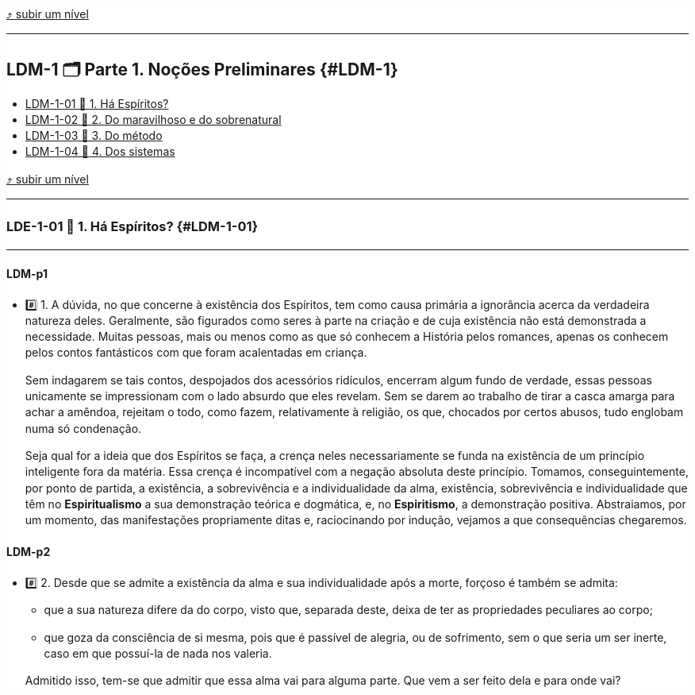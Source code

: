 [⤴️ subir um nível](#LDM-0)

---

## LDM-1 🗂️ Parte 1. Noções Preliminares {#LDM-1} 

- [LDM-1-01 📑 1. Há Espíritos?](#LDM-1-01)
- [LDM-1-02 📑 2. Do maravilhoso e do sobrenatural](#LDM-1-02)
- [LDM-1-03 📑 3. Do método](#LDM-1-03)
- [LDM-1-04 📑 4. Dos sistemas](#LDM-1-04)

[⤴️ subir um nível](#LDM)

---

### LDE-1-01 📑 1. Há Espíritos? {#LDM-1-01} 

---

#### LDM-p1

- #️⃣ 1. A dúvida, no que concerne à existência dos Espíritos, tem como causa primária a ignorância acerca da verdadeira natureza deles. Geralmente, são figurados como seres à parte na criação e de cuja existência não está demonstrada a necessidade. Muitas pessoas, mais ou menos como as que só conhecem a História pelos romances, apenas os conhecem pelos contos fantásticos com que foram acalentadas em criança.

  Sem indagarem se tais contos, despojados dos acessórios ridículos, encerram algum fundo de verdade, essas pessoas unicamente se impressionam com o lado absurdo que eles revelam. Sem se darem ao trabalho de tirar a casca amarga para achar a amêndoa, rejeitam o todo, como fazem, relativamente à religião, os que, chocados por certos abusos, tudo englobam numa só condenação.

  Seja qual for a ideia que dos Espíritos se faça, a crença neles necessariamente se funda na existência de um princípio inteligente fora da matéria. Essa crença é incompatível com a negação absoluta deste princípio. Tomamos, conseguintemente, por ponto de partida, a existência, a sobrevivência e a individualidade da alma, existência, sobrevivência e individualidade que têm no **Espiritualismo** a sua demonstração teórica e dogmática, e, no **Espiritismo**, a demonstração positiva. Abstraiamos, por um momento, das manifestações propriamente ditas e, raciocinando por indução, vejamos a que consequências chegaremos.

#### LDM-p2

- #️⃣ 2. Desde que se admite a existência da alma e sua individualidade após a morte, forçoso é também se admita:

  - que a sua natureza difere da do corpo, visto que, separada deste, deixa de ter as propriedades peculiares ao corpo;

  - que goza da consciência de si mesma, pois que é passível de alegria, ou de sofrimento, sem o que seria um ser inerte, caso em que possuí-la de nada nos valeria.

  Admitido isso, tem-se que admitir que essa alma vai para alguma parte. Que vem a ser feito dela e para onde vai?
